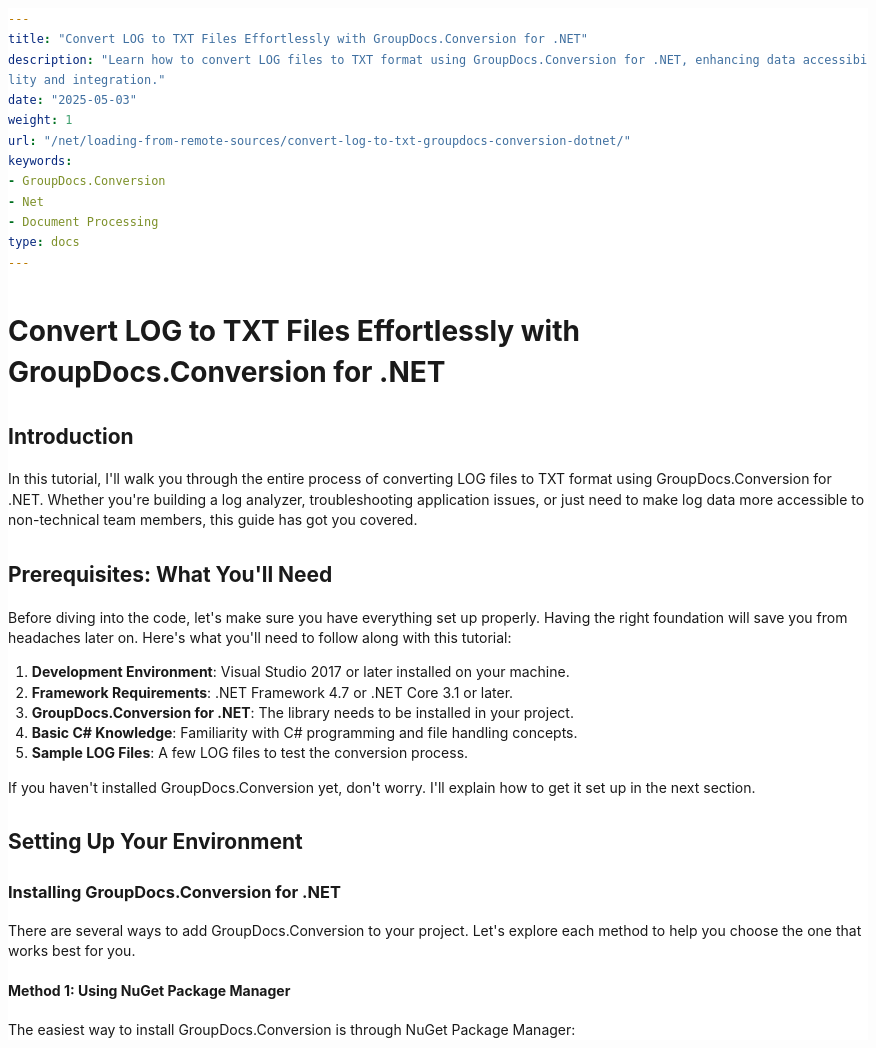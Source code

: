 ```yaml
---
title: "Convert LOG to TXT Files Effortlessly with GroupDocs.Conversion for .NET"
description: "Learn how to convert LOG files to TXT format using GroupDocs.Conversion for .NET, enhancing data accessibility and integration."
date: "2025-05-03"
weight: 1
url: "/net/loading-from-remote-sources/convert-log-to-txt-groupdocs-conversion-dotnet/"
keywords:
- GroupDocs.Conversion
- Net
- Document Processing
type: docs
---
```

# Convert LOG to TXT Files Effortlessly with GroupDocs.Conversion for .NET

## Introduction

In this tutorial, I'll walk you through the entire process of converting LOG files to TXT format using GroupDocs.Conversion for .NET. Whether you're building a log analyzer, troubleshooting application issues, or just need to make log data more accessible to non-technical team members, this guide has got you covered.

## Prerequisites: What You'll Need

Before diving into the code, let's make sure you have everything set up properly. Having the right foundation will save you from headaches later on. Here's what you'll need to follow along with this tutorial:

1. **Development Environment**: Visual Studio 2017 or later installed on your machine.
2. **Framework Requirements**: .NET Framework 4.7 or .NET Core 3.1 or later.
3. **GroupDocs.Conversion for .NET**: The library needs to be installed in your project.
4. **Basic C# Knowledge**: Familiarity with C# programming and file handling concepts.
5. **Sample LOG Files**: A few LOG files to test the conversion process.

If you haven't installed GroupDocs.Conversion yet, don't worry. I'll explain how to get it set up in the next section.

## Setting Up Your Environment

### Installing GroupDocs.Conversion for .NET

There are several ways to add GroupDocs.Conversion to your project. Let's explore each method to help you choose the one that works best for you.

#### Method 1: Using NuGet Package Manager

The easiest way to install GroupDocs.Conversion is through NuGet Package Manager:
